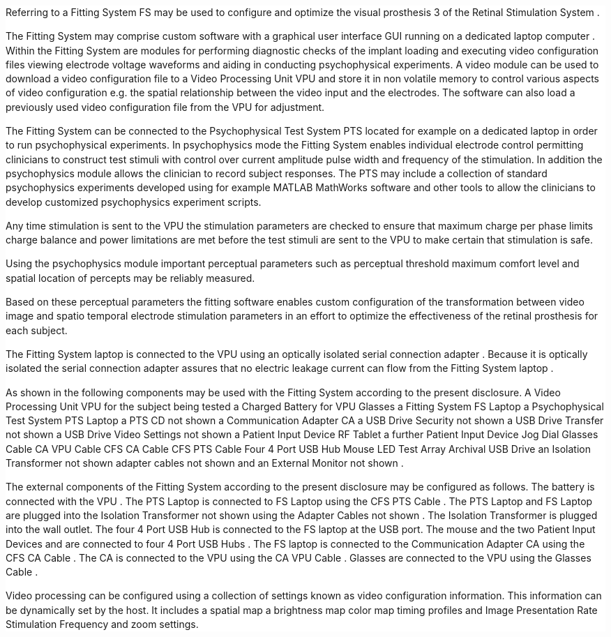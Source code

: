 Referring to a Fitting System FS may be used to configure and optimize the visual prosthesis 3 of the Retinal Stimulation System .

The Fitting System may comprise custom software with a graphical user interface GUI running on a dedicated laptop computer . Within the Fitting System are modules for performing diagnostic checks of the implant loading and executing video configuration files viewing electrode voltage waveforms and aiding in conducting psychophysical experiments. A video module can be used to download a video configuration file to a Video Processing Unit VPU and store it in non volatile memory to control various aspects of video configuration e.g. the spatial relationship between the video input and the electrodes. The software can also load a previously used video configuration file from the VPU for adjustment.

The Fitting System can be connected to the Psychophysical Test System PTS located for example on a dedicated laptop in order to run psychophysical experiments. In psychophysics mode the Fitting System enables individual electrode control permitting clinicians to construct test stimuli with control over current amplitude pulse width and frequency of the stimulation. In addition the psychophysics module allows the clinician to record subject responses. The PTS may include a collection of standard psychophysics experiments developed using for example MATLAB MathWorks software and other tools to allow the clinicians to develop customized psychophysics experiment scripts.

Any time stimulation is sent to the VPU the stimulation parameters are checked to ensure that maximum charge per phase limits charge balance and power limitations are met before the test stimuli are sent to the VPU to make certain that stimulation is safe.

Using the psychophysics module important perceptual parameters such as perceptual threshold maximum comfort level and spatial location of percepts may be reliably measured.

Based on these perceptual parameters the fitting software enables custom configuration of the transformation between video image and spatio temporal electrode stimulation parameters in an effort to optimize the effectiveness of the retinal prosthesis for each subject.

The Fitting System laptop is connected to the VPU using an optically isolated serial connection adapter . Because it is optically isolated the serial connection adapter assures that no electric leakage current can flow from the Fitting System laptop .

As shown in the following components may be used with the Fitting System according to the present disclosure. A Video Processing Unit VPU for the subject being tested a Charged Battery for VPU Glasses a Fitting System FS Laptop a Psychophysical Test System PTS Laptop a PTS CD not shown a Communication Adapter CA a USB Drive Security not shown a USB Drive Transfer not shown a USB Drive Video Settings not shown a Patient Input Device RF Tablet a further Patient Input Device Jog Dial Glasses Cable CA VPU Cable CFS CA Cable CFS PTS Cable Four 4 Port USB Hub Mouse LED Test Array Archival USB Drive an Isolation Transformer not shown adapter cables not shown and an External Monitor not shown .

The external components of the Fitting System according to the present disclosure may be configured as follows. The battery is connected with the VPU . The PTS Laptop is connected to FS Laptop using the CFS PTS Cable . The PTS Laptop and FS Laptop are plugged into the Isolation Transformer not shown using the Adapter Cables not shown . The Isolation Transformer is plugged into the wall outlet. The four 4 Port USB Hub is connected to the FS laptop at the USB port. The mouse and the two Patient Input Devices and are connected to four 4 Port USB Hubs . The FS laptop is connected to the Communication Adapter CA using the CFS CA Cable . The CA is connected to the VPU using the CA VPU Cable . Glasses are connected to the VPU using the Glasses Cable .

Video processing can be configured using a collection of settings known as video configuration information. This information can be dynamically set by the host. It includes a spatial map a brightness map color map timing profiles and Image Presentation Rate Stimulation Frequency and zoom settings.
